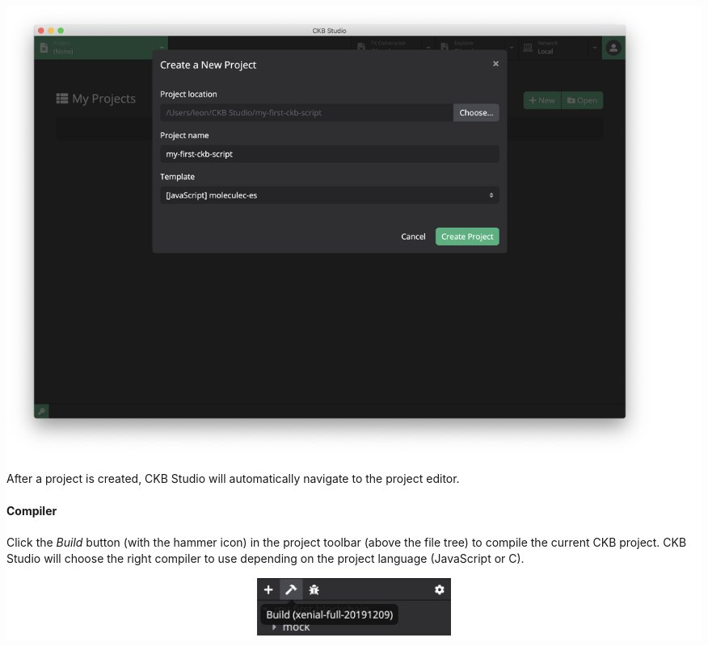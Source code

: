   <img src="./screenshots/create_project.png" width="800px">
</p>

After a project is created, CKB Studio will automatically navigate to the project editor.

#### Compiler

Click the *Build* button (with the hammer icon) in the project toolbar (above the file tree) to compile the current CKB project. CKB Studio will choose the right compiler to use depending on the project language (JavaScript or C).

<p align="center">
  <img src="./screenshots/build_button.png" width="240px">
</p>

